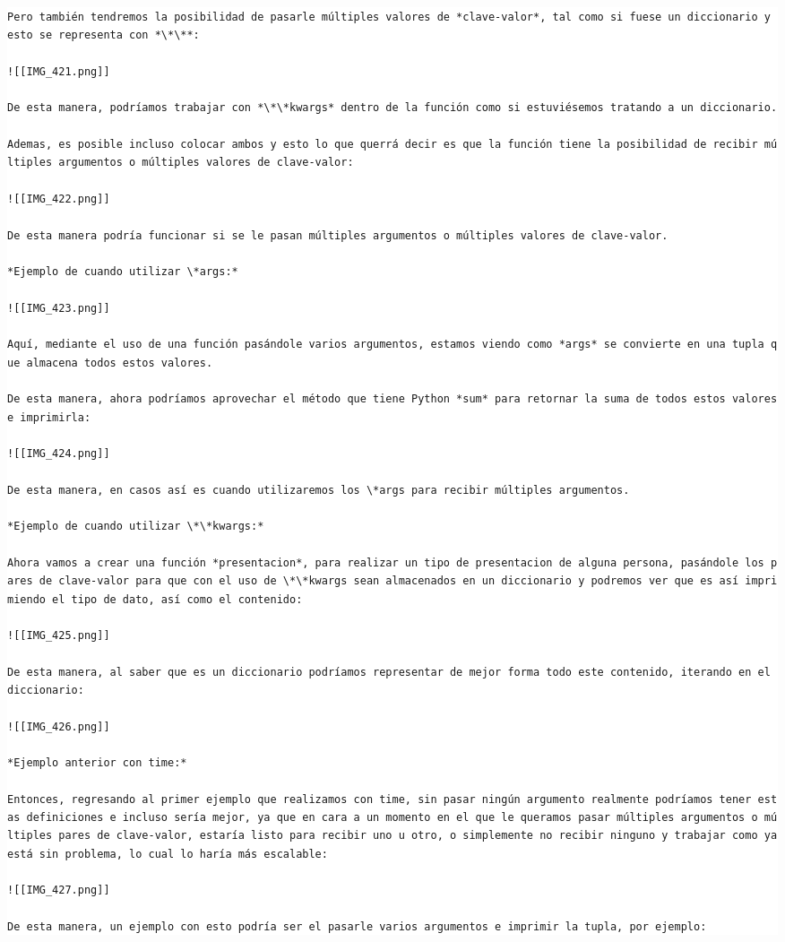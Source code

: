 	Pero también tendremos la posibilidad de pasarle múltiples valores de *clave-valor*, tal como si fuese un diccionario y esto se representa con *\*\**:

	![[IMG_421.png]]

	De esta manera, podríamos trabajar con *\*\*kwargs* dentro de la función como si estuviésemos tratando a un diccionario.

	Ademas, es posible incluso colocar ambos y esto lo que querrá decir es que la función tiene la posibilidad de recibir múltiples argumentos o múltiples valores de clave-valor:

	![[IMG_422.png]]

	De esta manera podría funcionar si se le pasan múltiples argumentos o múltiples valores de clave-valor.

	*Ejemplo de cuando utilizar \*args:*

	![[IMG_423.png]]

	Aquí, mediante el uso de una función pasándole varios argumentos, estamos viendo como *args* se convierte en una tupla que almacena todos estos valores.

	De esta manera, ahora podríamos aprovechar el método que tiene Python *sum* para retornar la suma de todos estos valores e imprimirla:

	![[IMG_424.png]]

	De esta manera, en casos así es cuando utilizaremos los \*args para recibir múltiples argumentos.

	*Ejemplo de cuando utilizar \*\*kwargs:*

	Ahora vamos a crear una función *presentacion*, para realizar un tipo de presentacion de alguna persona, pasándole los pares de clave-valor para que con el uso de \*\*kwargs sean almacenados en un diccionario y podremos ver que es así imprimiendo el tipo de dato, así como el contenido:

	![[IMG_425.png]]

	De esta manera, al saber que es un diccionario podríamos representar de mejor forma todo este contenido, iterando en el diccionario:

	![[IMG_426.png]]

	*Ejemplo anterior con time:*

	Entonces, regresando al primer ejemplo que realizamos con time, sin pasar ningún argumento realmente podríamos tener estas definiciones e incluso sería mejor, ya que en cara a un momento en el que le queramos pasar múltiples argumentos o múltiples pares de clave-valor, estaría listo para recibir uno u otro, o simplemente no recibir ninguno y trabajar como ya está sin problema, lo cual lo haría más escalable:

	![[IMG_427.png]]

	De esta manera, un ejemplo con esto podría ser el pasarle varios argumentos e imprimir la tupla, por ejemplo:
